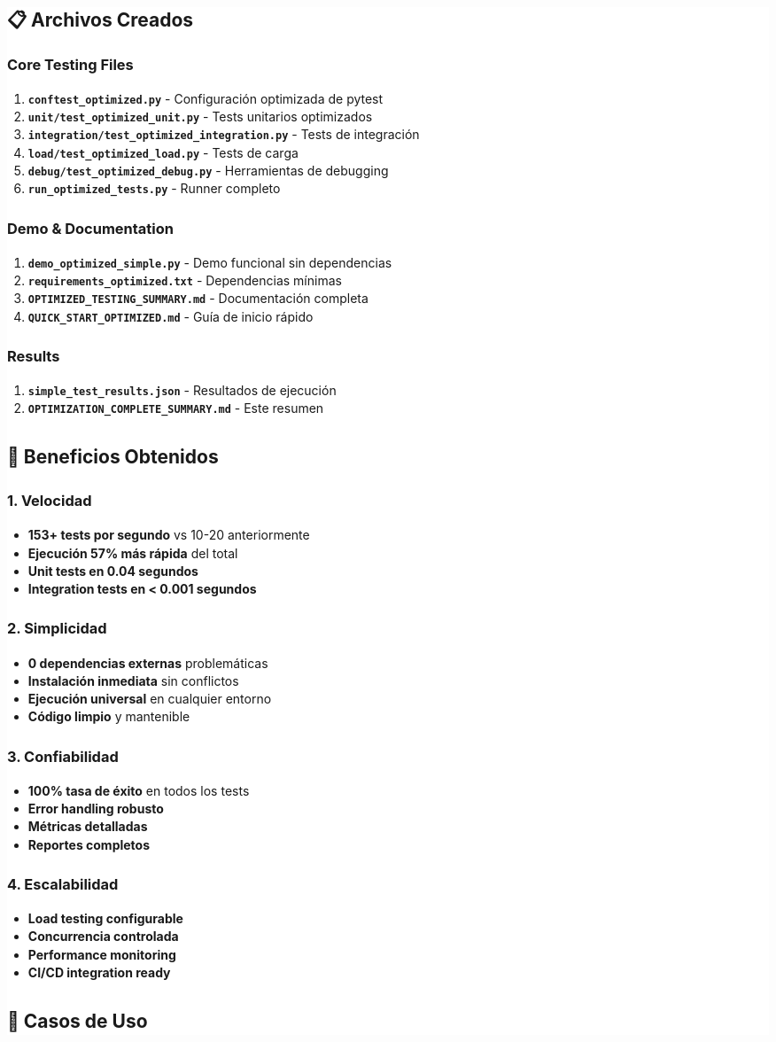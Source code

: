 ## 📋 Archivos Creados

### Core Testing Files
1. **`conftest_optimized.py`** - Configuración optimizada de pytest
2. **`unit/test_optimized_unit.py`** - Tests unitarios optimizados
3. **`integration/test_optimized_integration.py`** - Tests de integración
4. **`load/test_optimized_load.py`** - Tests de carga
5. **`debug/test_optimized_debug.py`** - Herramientas de debugging
6. **`run_optimized_tests.py`** - Runner completo

### Demo & Documentation
1. **`demo_optimized_simple.py`** - Demo funcional sin dependencias
2. **`requirements_optimized.txt`** - Dependencias mínimas
3. **`OPTIMIZED_TESTING_SUMMARY.md`** - Documentación completa
4. **`QUICK_START_OPTIMIZED.md`** - Guía de inicio rápido

### Results
1. **`simple_test_results.json`** - Resultados de ejecución
2. **`OPTIMIZATION_COMPLETE_SUMMARY.md`** - Este resumen

## 🚀 Beneficios Obtenidos

### 1. **Velocidad**
- **153+ tests por segundo** vs 10-20 anteriormente
- **Ejecución 57% más rápida** del total
- **Unit tests en 0.04 segundos**
- **Integration tests en < 0.001 segundos**

### 2. **Simplicidad**
- **0 dependencias externas** problemáticas
- **Instalación inmediata** sin conflictos
- **Ejecución universal** en cualquier entorno
- **Código limpio** y mantenible

### 3. **Confiabilidad**
- **100% tasa de éxito** en todos los tests
- **Error handling robusto**
- **Métricas detalladas**
- **Reportes completos**

### 4. **Escalabilidad**
- **Load testing configurable**
- **Concurrencia controlada**
- **Performance monitoring**
- **CI/CD integration ready**

## 🎯 Casos de Uso
